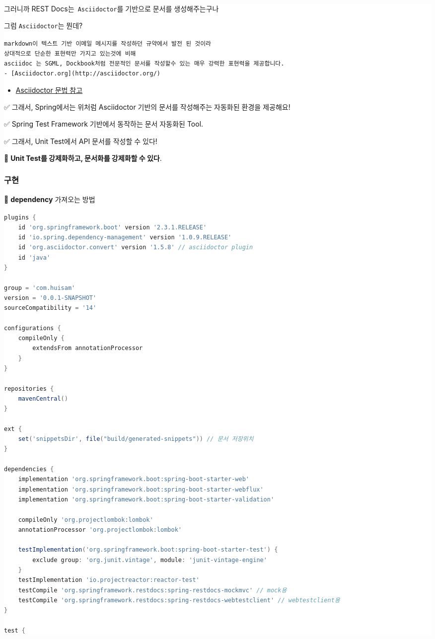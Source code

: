 그러니까 REST Docs는` Asciidoctor`를 기반으로 문서를 생성해주는구나 

그럼 `Asciidoctor`는 뭔데?

 ```
 markdown이 텍스트 기반 이메일 메시지를 작성하던 규약에서 발전 된 것이라
 상대적으로 단순한 표현력만 가지고 있는것에 비해
 asciidoc 는 SGML, Dockbook처럼 전문적인 문서를 작성할수 있는 매우 강력한 표현력을 제공합니다. 
 - [Asciidoctor.org](http://asciidoctor.org/)
 ```

* [Asciidoctor 문법 참고](https://narusas.github.io/2018/03/21/Asciidoc-basic.html)

:white_check_mark: 그래서, Spring에서는 위처럼 Asciidoctor 기반의 문서를 작성해주는 자동화된 환경을 제공해요!  

:white_check_mark: Spring Test Framework 기반에서 동작하는 문서 자동화된 Tool. 

:white_check_mark: 그래서, Unit Test에서 API 문서를 작성할 수 있다!  

 :100: **Unit Test를 강제화하고, 문서화를 강제화할 수 있다**. 

 ### 구현

:blue_book: **dependency** 가져오는 방법 

```groovy
plugins {
    id 'org.springframework.boot' version '2.3.1.RELEASE'
    id 'io.spring.dependency-management' version '1.0.9.RELEASE'
    id 'org.asciidoctor.convert' version '1.5.8' // asciidoctor plugin
    id 'java'
}
 
group = 'com.huisam'
version = '0.0.1-SNAPSHOT'
sourceCompatibility = '14'
 
configurations {
    compileOnly {
        extendsFrom annotationProcessor
    }
}
 
repositories {
    mavenCentral()
}
 
ext {
    set('snippetsDir', file("build/generated-snippets")) // 문서 저장위치
}
 
dependencies {
    implementation 'org.springframework.boot:spring-boot-starter-web'
    implementation 'org.springframework.boot:spring-boot-starter-webflux'
    implementation 'org.springframework.boot:spring-boot-starter-validation'
 
    compileOnly 'org.projectlombok:lombok'
    annotationProcessor 'org.projectlombok:lombok'
 
    testImplementation('org.springframework.boot:spring-boot-starter-test') {
        exclude group: 'org.junit.vintage', module: 'junit-vintage-engine'
    }
    testImplementation 'io.projectreactor:reactor-test'
    testCompile 'org.springframework.restdocs:spring-restdocs-mockmvc' // mock용
    testCompile 'org.springframework.restdocs:spring-restdocs-webtestclient' // webtestclient용 
}
 
test {
```